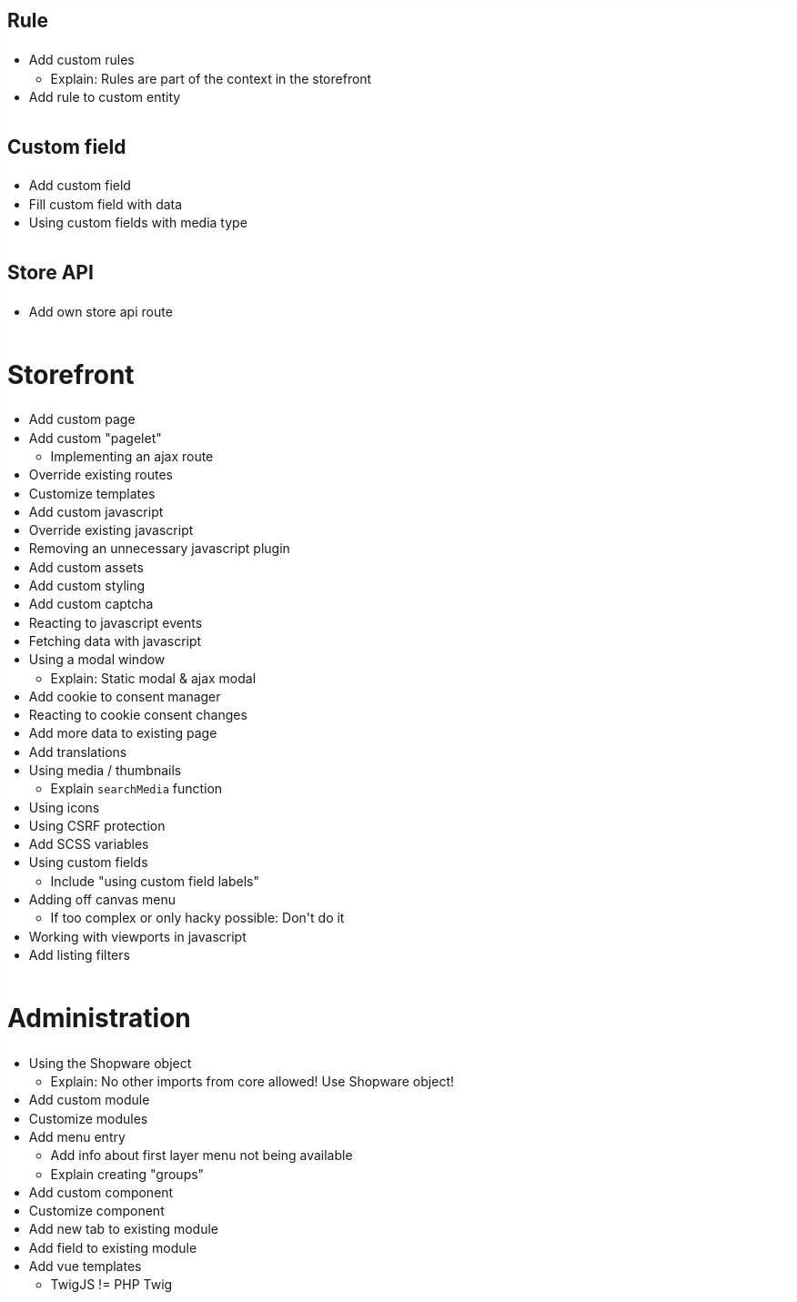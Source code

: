 ## Rule
* Add custom rules
    * Explain: Rules are part of the context in the storefront
* Add rule to custom entity

## Custom field
* Add custom field
* Fill custom field with data
* Using custom fields with media type

## Store API
* Add own store api route

# Storefront
* Add custom page
* Add custom "pagelet"
    * Implementing an ajax route
* Override existing routes
* Customize templates
* Add custom javascript
* Override existing javascript
* Removing an unnecessary javascript plugin
* Add custom assets
* Add custom styling
* Add custom captcha
* Reacting to javascript events
* Fetching data with javascript
* Using a modal window
    * Explain: Static modal & ajax modal
* Add cookie to consent manager
* Reacting to cookie consent changes
* Add more data to existing page
* Add translations
* Using media / thumbnails
    * Explain `searchMedia` function
* Using icons
* Using CSRF protection
* Add SCSS variables
* Using custom fields
    * Include "using custom field labels"
* Adding off canvas menu
    * If too complex or only hacky possible: Don't do it
* Working with viewports in javascript
* Add listing filters

# Administration
* Using the Shopware object
    * Explain: No other imports from core allowed! Use Shopware object!
* Add custom module
* Customize modules
* Add menu entry
    * Add info about first layer menu not being available
    * Explain creating "groups"
* Add custom component
* Customize component
* Add new tab to existing module
* Add field to existing module
* Add vue templates
    * TwigJS != PHP Twig